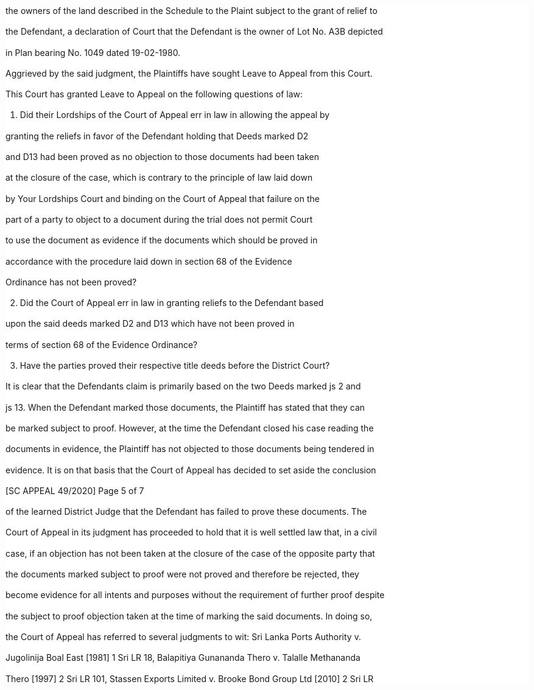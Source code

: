 the owners of the land described in the Schedule to the Plaint subject to the grant of relief to

the Defendant, a declaration of Court that the Defendant is the owner of Lot No. A3B depicted

in Plan bearing No. 1049 dated 19-02-1980.

Aggrieved by the said judgment, the Plaintiffs have sought Leave to Appeal from this Court.

This Court has granted Leave to Appeal on the following questions of law:

1. Did their Lordships of the Court of Appeal err in law in allowing the appeal by

granting the reliefs in favor of the Defendant holding that Deeds marked D2

and D13 had been proved as no objection to those documents had been taken

at the closure of the case, which is contrary to the principle of law laid down

by Your Lordships Court and binding on the Court of Appeal that failure on the

part of a party to object to a document during the trial does not permit Court

to use the document as evidence if the documents which should be proved in

accordance with the procedure laid down in section 68 of the Evidence

Ordinance has not been proved?

2. Did the Court of Appeal err in law in granting reliefs to the Defendant based

upon the said deeds marked D2 and D13 which have not been proved in

terms of section 68 of the Evidence Ordinance?

3. Have the parties proved their respective title deeds before the District Court?

It is clear that the Defendants claim is primarily based on the two Deeds marked js 2 and

js 13. When the Defendant marked those documents, the Plaintiff has stated that they can

be marked subject to proof. However, at the time the Defendant closed his case reading the

documents in evidence, the Plaintiff has not objected to those documents being tendered in

evidence. It is on that basis that the Court of Appeal has decided to set aside the conclusion

[SC APPEAL 49/2020] Page 5 of 7

of the learned District Judge that the Defendant has failed to prove these documents. The

Court of Appeal in its judgment has proceeded to hold that it is well settled law that, in a civil

case, if an objection has not been taken at the closure of the case of the opposite party that

the documents marked subject to proof were not proved and therefore be rejected, they

become evidence for all intents and purposes without the requirement of further proof despite

the subject to proof objection taken at the time of marking the said documents. In doing so,

the Court of Appeal has referred to several judgments to wit: Sri Lanka Ports Authority v.

Jugolinija Boal East [1981] 1 Sri LR 18, Balapitiya Gunananda Thero v. Talalle Methananda

Thero [1997] 2 Sri LR 101, Stassen Exports Limited v. Brooke Bond Group Ltd [2010] 2 Sri LR
